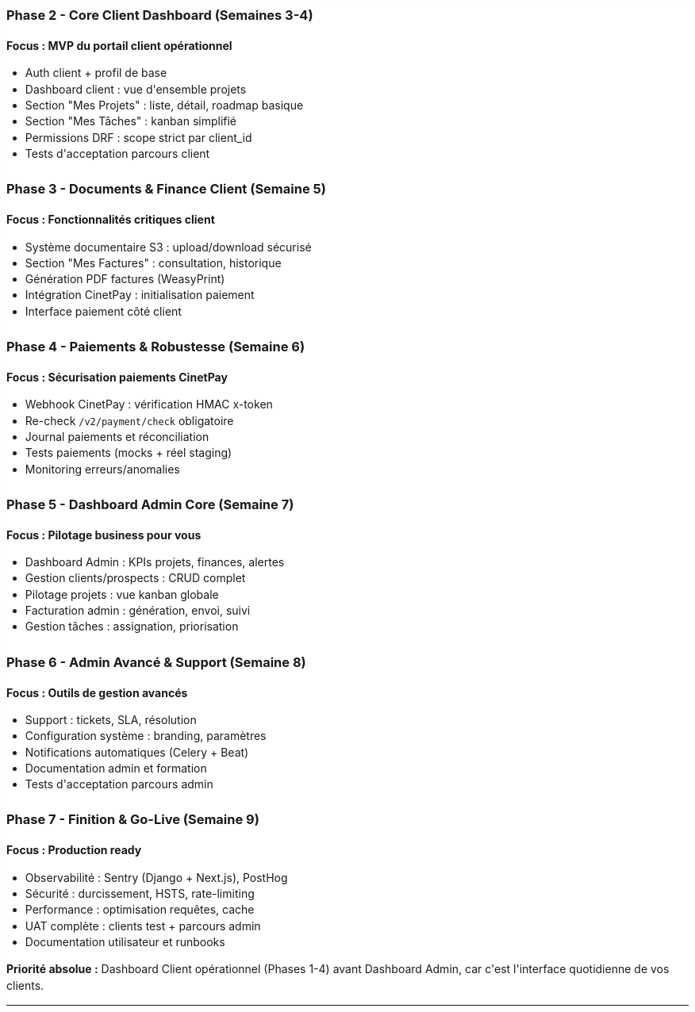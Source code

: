 ### Phase 2 - Core Client Dashboard (Semaines 3-4)
**Focus : MVP du portail client opérationnel**
- Auth client + profil de base
- Dashboard client : vue d'ensemble projets
- Section "Mes Projets" : liste, détail, roadmap basique
- Section "Mes Tâches" : kanban simplifié
- Permissions DRF : scope strict par client_id
- Tests d'acceptation parcours client

### Phase 3 - Documents & Finance Client (Semaine 5)
**Focus : Fonctionnalités critiques client**
- Système documentaire S3 : upload/download sécurisé
- Section "Mes Factures" : consultation, historique
- Génération PDF factures (WeasyPrint)
- Intégration CinetPay : initialisation paiement
- Interface paiement côté client

### Phase 4 - Paiements & Robustesse (Semaine 6)
**Focus : Sécurisation paiements CinetPay**
- Webhook CinetPay : vérification HMAC x-token
- Re-check `/v2/payment/check` obligatoire
- Journal paiements et réconciliation
- Tests paiements (mocks + réel staging)
- Monitoring erreurs/anomalies

### Phase 5 - Dashboard Admin Core (Semaine 7)
**Focus : Pilotage business pour vous**
- Dashboard Admin : KPIs projets, finances, alertes
- Gestion clients/prospects : CRUD complet
- Pilotage projets : vue kanban globale
- Facturation admin : génération, envoi, suivi
- Gestion tâches : assignation, priorisation

### Phase 6 - Admin Avancé & Support (Semaine 8)
**Focus : Outils de gestion avancés**
- Support : tickets, SLA, résolution
- Configuration système : branding, paramètres
- Notifications automatiques (Celery + Beat)
- Documentation admin et formation
- Tests d'acceptation parcours admin

### Phase 7 - Finition & Go-Live (Semaine 9)
**Focus : Production ready**
- Observabilité : Sentry (Django + Next.js), PostHog
- Sécurité : durcissement, HSTS, rate-limiting
- Performance : optimisation requêtes, cache
- UAT complète : clients test + parcours admin
- Documentation utilisateur et runbooks

**Priorité absolue :** Dashboard Client opérationnel (Phases 1-4) avant Dashboard Admin, car c'est l'interface quotidienne de vos clients.

---